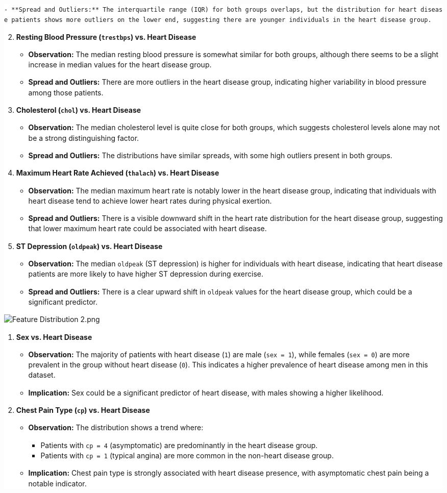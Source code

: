 	- **Spread and Outliers:** The interquartile range (IQR) for both groups overlaps, but the distribution for heart disease patients shows more outliers on the lower end, suggesting there are younger individuals in the heart disease group.
	  
2. **Resting Blood Pressure (`trestbps`) vs. Heart Disease**
   
	- **Observation:** The median resting blood pressure is somewhat similar for both groups, although there seems to be a slight increase in median values for the heart disease group.
	  
	- **Spread and Outliers:** There are more outliers in the heart disease group, indicating higher variability in blood pressure among those patients.
	  
3. **Cholesterol (`chol`) vs. Heart Disease**
   
	- **Observation:** The median cholesterol level is quite close for both groups, which suggests cholesterol levels alone may not be a strong distinguishing factor.
	  
	- **Spread and Outliers:** The distributions have similar spreads, with some high outliers present in both groups.
	  
 4. **Maximum Heart Rate Achieved (`thalach`) vs. Heart Disease**
    
	- **Observation:** The median maximum heart rate is notably lower in the heart disease group, indicating that individuals with heart disease tend to achieve lower heart rates during physical exertion.
	  
	- **Spread and Outliers:** There is a visible downward shift in the heart rate distribution for the heart disease group, suggesting that lower maximum heart rate could be associated with heart disease.
	  
5. **ST Depression (`oldpeak`) vs. Heart Disease**
   
	- **Observation:** The median `oldpeak` (ST depression) is higher for individuals with heart disease, indicating that heart disease patients are more likely to have higher ST depression during exercise.
	  
	- **Spread and Outliers:** There is a clear upward shift in `oldpeak` values for the heart disease group, which could be a significant predictor.

![Feature Distribution 2.png](https://github.com/RHardiyanto1/heart-disease-model-project/blob/main/images/Feature%20Distribution%202.png?raw=true)

1. **Sex vs. Heart Disease**
   
	- **Observation:** The majority of patients with heart disease (`1`) are male (`sex = 1`), while females (`sex = 0`) are more prevalent in the group without heart disease (`0`). This indicates a higher prevalence of heart disease among men in this dataset.
	  
	- **Implication:** Sex could be a significant predictor of heart disease, with males showing a higher likelihood.
	  
2. **Chest Pain Type (`cp`) vs. Heart Disease**
   
	- **Observation:** The distribution shows a trend where:
	    - Patients with `cp = 4` (asymptomatic) are predominantly in the heart disease group.
	    - Patients with `cp = 1` (typical angina) are more common in the non-heart disease group.
	      
	- **Implication:** Chest pain type is strongly associated with heart disease presence, with asymptomatic chest pain being a notable indicator.
	  